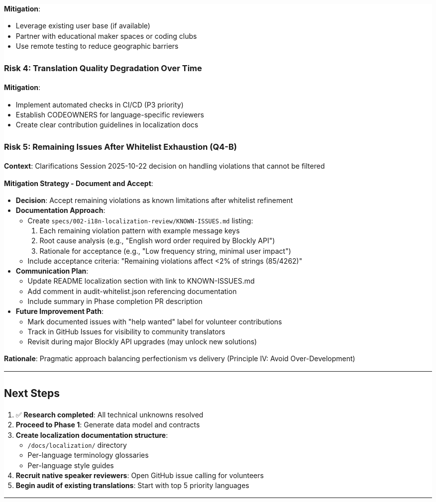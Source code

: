 **Mitigation**:

-   Leverage existing user base (if available)
-   Partner with educational maker spaces or coding clubs
-   Use remote testing to reduce geographic barriers

### Risk 4: Translation Quality Degradation Over Time

**Mitigation**:

-   Implement automated checks in CI/CD (P3 priority)
-   Establish CODEOWNERS for language-specific reviewers
-   Create clear contribution guidelines in localization docs

### Risk 5: Remaining Issues After Whitelist Exhaustion (Q4-B)

**Context**: Clarifications Session 2025-10-22 decision on handling violations that cannot be filtered

**Mitigation Strategy - Document and Accept**:

-   **Decision**: Accept remaining violations as known limitations after whitelist refinement
-   **Documentation Approach**:
    -   Create `specs/002-i18n-localization-review/KNOWN-ISSUES.md` listing:
        1. Each remaining violation pattern with example message keys
        2. Root cause analysis (e.g., "English word order required by Blockly API")
        3. Rationale for acceptance (e.g., "Low frequency string, minimal user impact")
    -   Include acceptance criteria: "Remaining violations affect <2% of strings (85/4262)"
-   **Communication Plan**:
    -   Update README localization section with link to KNOWN-ISSUES.md
    -   Add comment in audit-whitelist.json referencing documentation
    -   Include summary in Phase completion PR description
-   **Future Improvement Path**:
    -   Mark documented issues with "help wanted" label for volunteer contributions
    -   Track in GitHub Issues for visibility to community translators
    -   Revisit during major Blockly API upgrades (may unlock new solutions)

**Rationale**: Pragmatic approach balancing perfectionism vs delivery (Principle IV: Avoid Over-Development)

---

## Next Steps

1. ✅ **Research completed**: All technical unknowns resolved
2. **Proceed to Phase 1**: Generate data model and contracts
3. **Create localization documentation structure**:
    - `/docs/localization/` directory
    - Per-language terminology glossaries
    - Per-language style guides
4. **Recruit native speaker reviewers**: Open GitHub issue calling for volunteers
5. **Begin audit of existing translations**: Start with top 5 priority languages

---